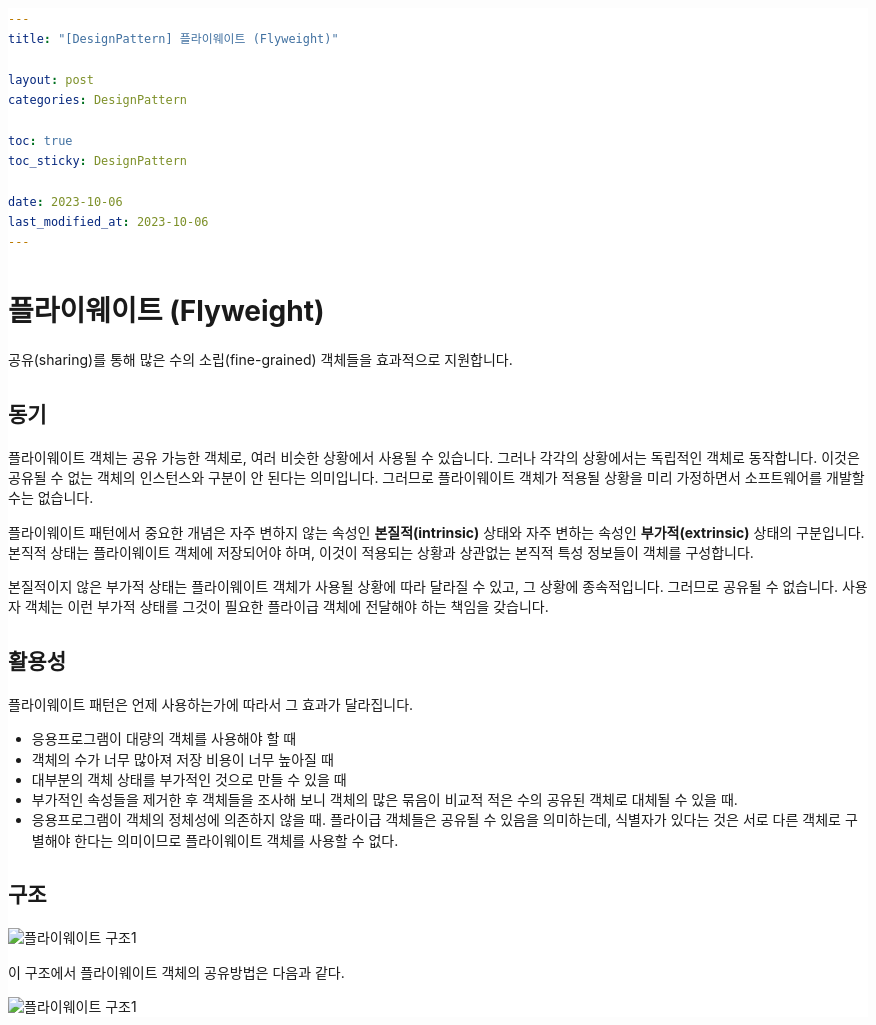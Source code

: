 ```yaml
---
title: "[DesignPattern] 플라이웨이트 (Flyweight)"

layout: post
categories: DesignPattern

toc: true
toc_sticky: DesignPattern

date: 2023-10-06
last_modified_at: 2023-10-06
---
```


# 플라이웨이트 (Flyweight)

공유(sharing)를 통해 많은 수의 소립(fine-grained) 객체들을 효과적으로 지원합니다.


## 동기

플라이웨이트 객체는 공유 가능한 객체로, 여러 비슷한 상황에서 사용될 수 있습니다. 그러나 각각의 상황에서는 독립적인 객체로 동작합니다. 이것은 공유될 수 없는 객체의 인스턴스와 구분이 안 된다는 의미입니다. 그러므로 플라이웨이트 객체가 적용될 상황을 미리 가정하면서 소프트웨어를 개발할 수는 없습니다.

플라이웨이트 패턴에서 중요한 개념은 자주 변하지 않는 속성인 **본질적(intrinsic)** 상태와 자주 변하는 속성인 **부가적(extrinsic)** 상태의 구분입니다. 본직적 상태는 플라이웨이트 객체에 저장되어야 하며, 이것이 적용되는 상황과 상관없는 본직적 특성 정보들이 객체를 구성합니다.

본질적이지 않은 부가적 상태는 플라이웨이트 객체가 사용될 상황에 따라 달라질 수 있고, 그 상황에 종속적입니다. 그러므로 공유될 수 없습니다. 사용자 객체는 이런 부가적 상태를 그것이 필요한 플라이급 객체에 전달해야 하는 책임을 갖습니다.


## 활용성

플라이웨이트 패턴은 언제 사용하는가에 따라서 그 효과가 달라집니다.

- 응용프로그램이 대량의 객체를 사용해야 할 때
- 객체의 수가 너무 많아져 저장 비용이 너무 높아질 때
- 대부분의 객체 상태를 부가적인 것으로 만들 수 있을 때
- 부가적인 속성들을 제거한 후 객체들을 조사해 보니 객체의 많은 묶음이 비교적 적은 수의 공유된 객체로 대체될 수 있을 때.
- 응용프로그램이 객체의 정체성에 의존하지 않을 때. 플라이급 객체들은 공유될 수 있음을 의미하는데, 식별자가 있다는 것은 서로 다른 객체로 구별해야 한다는 의미이므로 플라이웨이트 객체를 사용할 수 없다.


## 구조

![플라이웨이트 구조1]({{site.url}}/public/image/2023/2023-09/30-flyweight001.png)

이 구조에서 플라이웨이트 객체의 공유방법은 다음과 같다.

![플라이웨이트 구조1]({{site.url}}/public/image/2023/2023-09/30-flyweight002.png)
